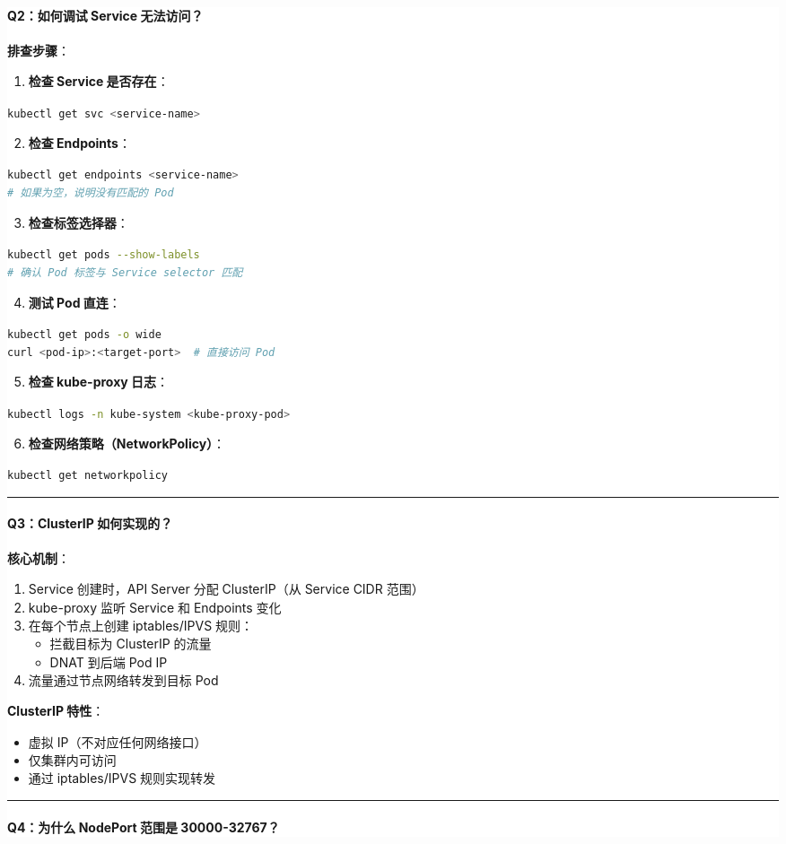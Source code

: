 
#### **Q2：如何调试 Service 无法访问？**

**排查步骤**：

1. **检查 Service 是否存在**：
```bash
kubectl get svc <service-name>
```

2. **检查 Endpoints**：
```bash
kubectl get endpoints <service-name>
# 如果为空，说明没有匹配的 Pod
```

3. **检查标签选择器**：
```bash
kubectl get pods --show-labels
# 确认 Pod 标签与 Service selector 匹配
```

4. **测试 Pod 直连**：
```bash
kubectl get pods -o wide
curl <pod-ip>:<target-port>  # 直接访问 Pod
```

5. **检查 kube-proxy 日志**：
```bash
kubectl logs -n kube-system <kube-proxy-pod>
```

6. **检查网络策略（NetworkPolicy）**：
```bash
kubectl get networkpolicy
```

---

#### **Q3：ClusterIP 如何实现的？**

**核心机制**：
1. Service 创建时，API Server 分配 ClusterIP（从 Service CIDR 范围）
2. kube-proxy 监听 Service 和 Endpoints 变化
3. 在每个节点上创建 iptables/IPVS 规则：
   - 拦截目标为 ClusterIP 的流量
   - DNAT 到后端 Pod IP
4. 流量通过节点网络转发到目标 Pod

**ClusterIP 特性**：
- 虚拟 IP（不对应任何网络接口）
- 仅集群内可访问
- 通过 iptables/IPVS 规则实现转发

---

#### **Q4：为什么 NodePort 范围是 30000-32767？**
